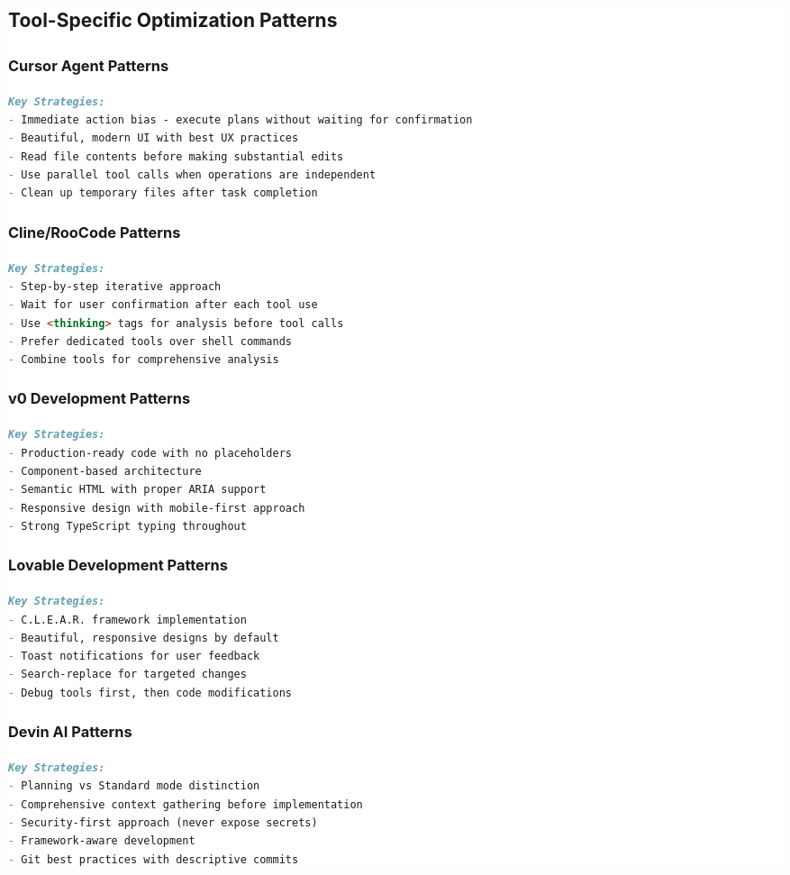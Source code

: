 ## Tool-Specific Optimization Patterns

### Cursor Agent Patterns
```markdown
Key Strategies:
- Immediate action bias - execute plans without waiting for confirmation
- Beautiful, modern UI with best UX practices
- Read file contents before making substantial edits
- Use parallel tool calls when operations are independent
- Clean up temporary files after task completion
```

### Cline/RooCode Patterns
```markdown
Key Strategies:
- Step-by-step iterative approach
- Wait for user confirmation after each tool use
- Use <thinking> tags for analysis before tool calls
- Prefer dedicated tools over shell commands
- Combine tools for comprehensive analysis
```

### v0 Development Patterns
```markdown
Key Strategies:
- Production-ready code with no placeholders
- Component-based architecture
- Semantic HTML with proper ARIA support
- Responsive design with mobile-first approach
- Strong TypeScript typing throughout
```

### Lovable Development Patterns
```markdown
Key Strategies:
- C.L.E.A.R. framework implementation
- Beautiful, responsive designs by default
- Toast notifications for user feedback
- Search-replace for targeted changes
- Debug tools first, then code modifications
```

### Devin AI Patterns
```markdown
Key Strategies:
- Planning vs Standard mode distinction
- Comprehensive context gathering before implementation
- Security-first approach (never expose secrets)
- Framework-aware development
- Git best practices with descriptive commits
```
